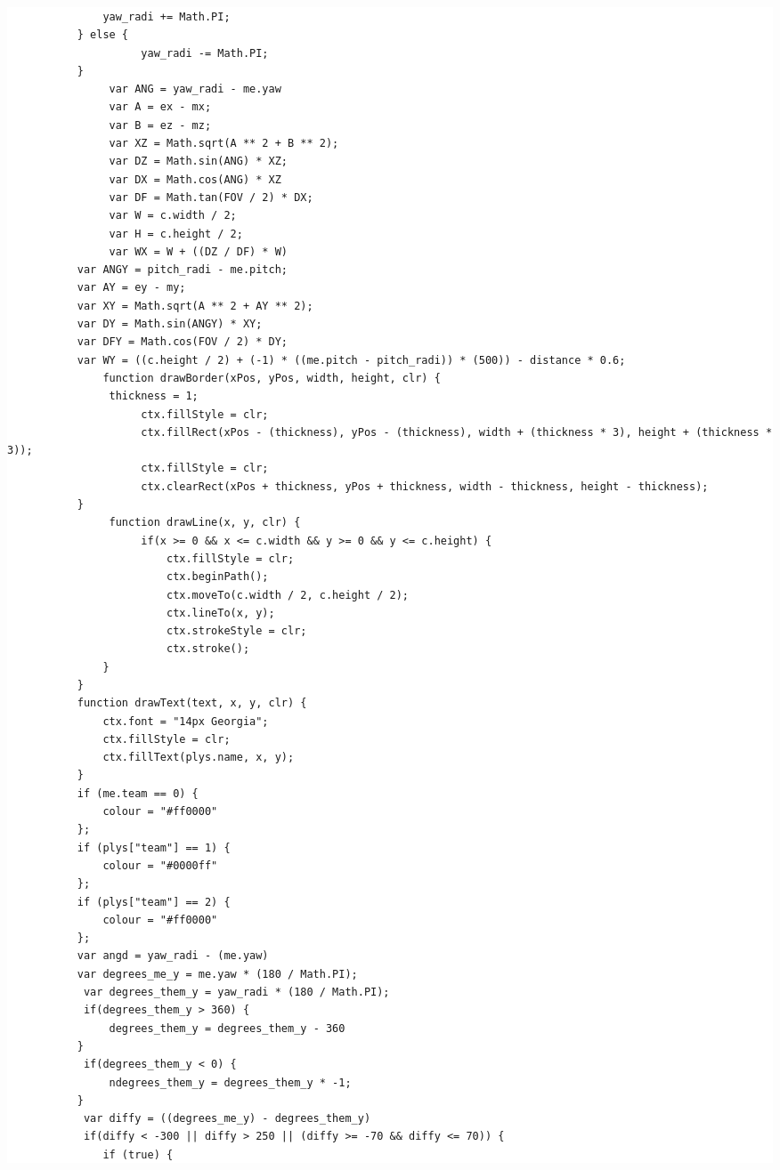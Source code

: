                    yaw_radi += Math.PI;
               } else {
                         yaw_radi -= Math.PI;
               }
                    var ANG = yaw_radi - me.yaw
                    var A = ex - mx;
                    var B = ez - mz;
                    var XZ = Math.sqrt(A ** 2 + B ** 2);
                    var DZ = Math.sin(ANG) * XZ;
                    var DX = Math.cos(ANG) * XZ
                    var DF = Math.tan(FOV / 2) * DX;
                    var W = c.width / 2;
                    var H = c.height / 2;
                    var WX = W + ((DZ / DF) * W)
               var ANGY = pitch_radi - me.pitch;
               var AY = ey - my;
               var XY = Math.sqrt(A ** 2 + AY ** 2);
               var DY = Math.sin(ANGY) * XY;
               var DFY = Math.cos(FOV / 2) * DY;
               var WY = ((c.height / 2) + (-1) * ((me.pitch - pitch_radi)) * (500)) - distance * 0.6;
                   function drawBorder(xPos, yPos, width, height, clr) {
                    thickness = 1;
                         ctx.fillStyle = clr;
                         ctx.fillRect(xPos - (thickness), yPos - (thickness), width + (thickness * 3), height + (thickness * 3));
                         ctx.fillStyle = clr;
                         ctx.clearRect(xPos + thickness, yPos + thickness, width - thickness, height - thickness);
               }
                    function drawLine(x, y, clr) {
                         if(x >= 0 && x <= c.width && y >= 0 && y <= c.height) {
                             ctx.fillStyle = clr;
                             ctx.beginPath();
                             ctx.moveTo(c.width / 2, c.height / 2);
                             ctx.lineTo(x, y);
                             ctx.strokeStyle = clr;
                             ctx.stroke();
                   }
               }
               function drawText(text, x, y, clr) {
                   ctx.font = "14px Georgia";
                   ctx.fillStyle = clr;
                   ctx.fillText(plys.name, x, y);
               }
               if (me.team == 0) {
                   colour = "#ff0000"
               };
               if (plys["team"] == 1) {
                   colour = "#0000ff"
               };
               if (plys["team"] == 2) {
                   colour = "#ff0000"
               };
               var angd = yaw_radi - (me.yaw)
               var degrees_me_y = me.yaw * (180 / Math.PI);
                var degrees_them_y = yaw_radi * (180 / Math.PI);
                if(degrees_them_y > 360) {
                    degrees_them_y = degrees_them_y - 360
               }
                if(degrees_them_y < 0) {
                    ndegrees_them_y = degrees_them_y * -1;
               }
                var diffy = ((degrees_me_y) - degrees_them_y)
                if(diffy < -300 || diffy > 250 || (diffy >= -70 && diffy <= 70)) {
                   if (true) {
